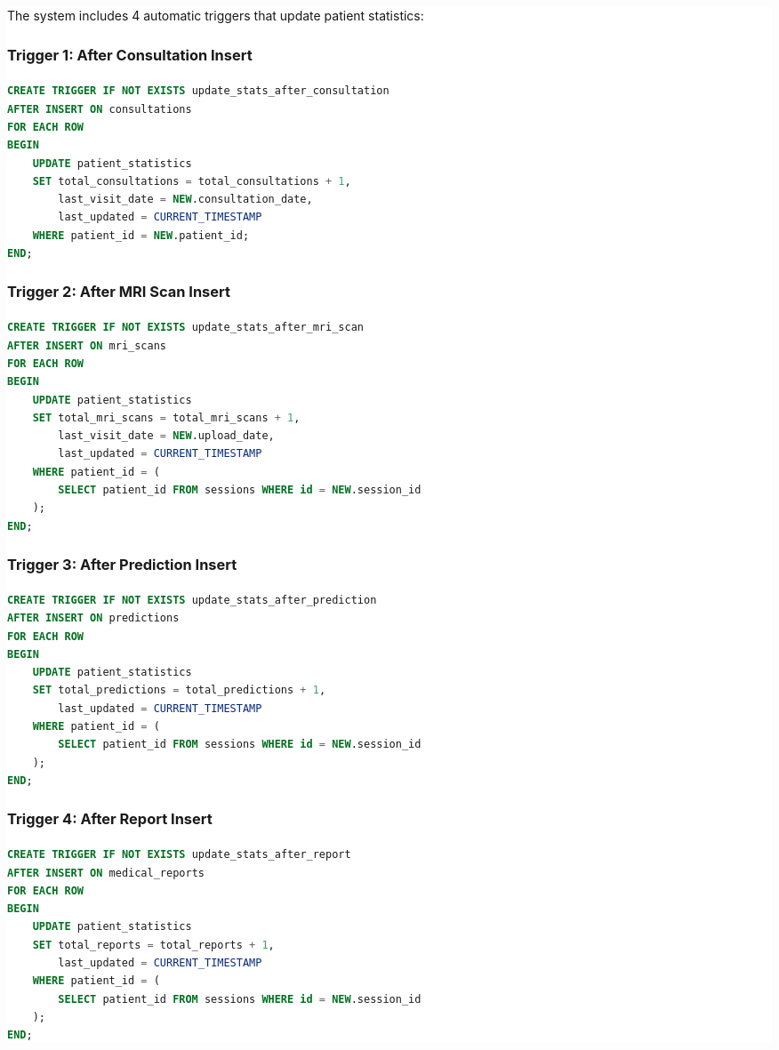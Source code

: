 The system includes 4 automatic triggers that update patient statistics:

### Trigger 1: After Consultation Insert
```sql
CREATE TRIGGER IF NOT EXISTS update_stats_after_consultation
AFTER INSERT ON consultations
FOR EACH ROW
BEGIN
    UPDATE patient_statistics
    SET total_consultations = total_consultations + 1,
        last_visit_date = NEW.consultation_date,
        last_updated = CURRENT_TIMESTAMP
    WHERE patient_id = NEW.patient_id;
END;
```

### Trigger 2: After MRI Scan Insert
```sql
CREATE TRIGGER IF NOT EXISTS update_stats_after_mri_scan
AFTER INSERT ON mri_scans
FOR EACH ROW
BEGIN
    UPDATE patient_statistics
    SET total_mri_scans = total_mri_scans + 1,
        last_visit_date = NEW.upload_date,
        last_updated = CURRENT_TIMESTAMP
    WHERE patient_id = (
        SELECT patient_id FROM sessions WHERE id = NEW.session_id
    );
END;
```

### Trigger 3: After Prediction Insert
```sql
CREATE TRIGGER IF NOT EXISTS update_stats_after_prediction
AFTER INSERT ON predictions
FOR EACH ROW
BEGIN
    UPDATE patient_statistics
    SET total_predictions = total_predictions + 1,
        last_updated = CURRENT_TIMESTAMP
    WHERE patient_id = (
        SELECT patient_id FROM sessions WHERE id = NEW.session_id
    );
END;
```

### Trigger 4: After Report Insert
```sql
CREATE TRIGGER IF NOT EXISTS update_stats_after_report
AFTER INSERT ON medical_reports
FOR EACH ROW
BEGIN
    UPDATE patient_statistics
    SET total_reports = total_reports + 1,
        last_updated = CURRENT_TIMESTAMP
    WHERE patient_id = (
        SELECT patient_id FROM sessions WHERE id = NEW.session_id
    );
END;
```
